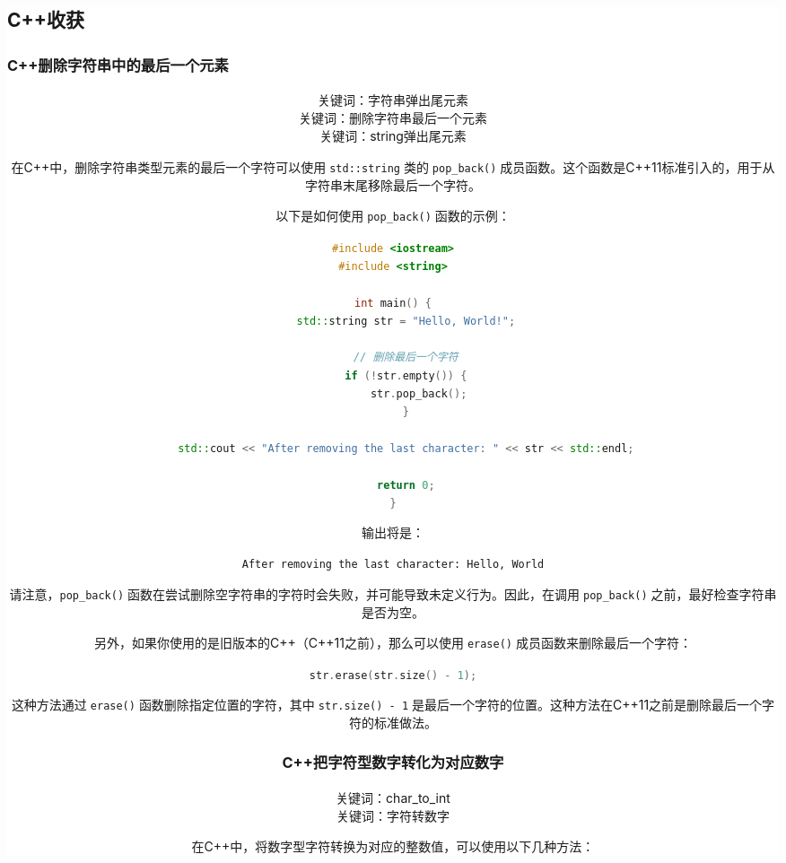 



## C++收获

### C++删除字符串中的最后一个元素

<center>关键词：字符串弹出尾元素<center>

<center>关键词：删除字符串最后一个元素<center>

<center>关键词：string弹出尾元素<center>

在C++中，删除字符串类型元素的最后一个字符可以使用 `std::string` 类的 `pop_back()` 成员函数。这个函数是C++11标准引入的，用于从字符串末尾移除最后一个字符。

以下是如何使用 `pop_back()` 函数的示例：

```cpp
#include <iostream>
#include <string>

int main() {
    std::string str = "Hello, World!";

    // 删除最后一个字符
    if (!str.empty()) {
        str.pop_back();
    }

    std::cout << "After removing the last character: " << str << std::endl;

    return 0;
}
```

输出将是：
```
After removing the last character: Hello, World
```

请注意，`pop_back()` 函数在尝试删除空字符串的字符时会失败，并可能导致未定义行为。因此，在调用 `pop_back()` 之前，最好检查字符串是否为空。

另外，如果你使用的是旧版本的C++（C++11之前），那么可以使用 `erase()` 成员函数来删除最后一个字符：

```cpp
str.erase(str.size() - 1);
```

这种方法通过 `erase()` 函数删除指定位置的字符，其中 `str.size() - 1` 是最后一个字符的位置。这种方法在C++11之前是删除最后一个字符的标准做法。

### C++把字符型数字转化为对应数字

<center>关键词：char_to_int<center>

<center>关键词：字符转数字<center>

在C++中，将数字型字符转换为对应的整数值，可以使用以下几种方法：
